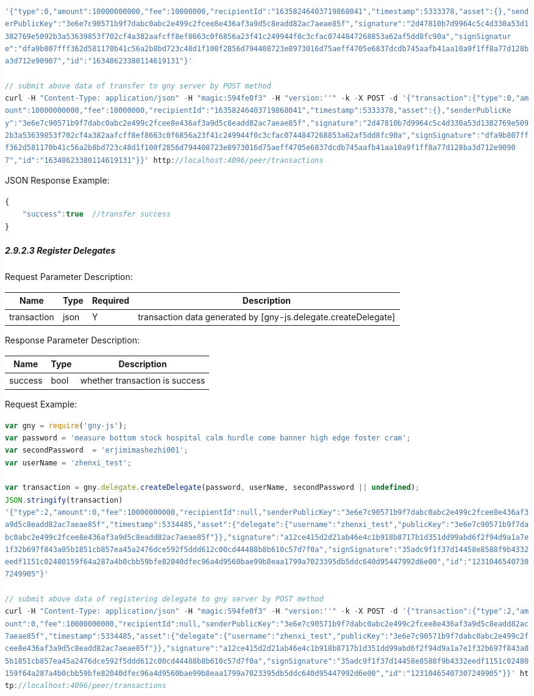 ```js
'{"type":0,"amount":10000000000,"fee":10000000,"recipientId":"16358246403719868041","timestamp":5333378,"asset":{},"senderPublicKey":"3e6e7c90571b9f7dabc0abc2e499c2fcee8e436af3a9d5c8eadd82ac7aeae85f","signature":"2d47810b7d9964c5c4d330a53d1382769e5092b3a53639853f702cf4a382aafcff8ef8663c0f6856a23f41c249944f0c3cfac0744847268853a62af5dd8fc90a","signSignature":"dfa9b807fff362d581170b41c56a2b8bd723c48d1f100f2856d794408723e8973016d75aeff4705e6837dcdb745aafb41aa10a9f1ff8a77d128ba3d712e90907","id":"16348623380114619131"}'

// submit above data of transfer to gny server by POST method
curl -H "Content-Type: application/json" -H "magic:594fe0f3" -H "version:''" -k -X POST -d '{"transaction":{"type":0,"amount":10000000000,"fee":10000000,"recipientId":"16358246403719868041","timestamp":5333378,"asset":{},"senderPublicKey":"3e6e7c90571b9f7dabc0abc2e499c2fcee8e436af3a9d5c8eadd82ac7aeae85f","signature":"2d47810b7d9964c5c4d330a53d1382769e5092b3a53639853f702cf4a382aafcff8ef8663c0f6856a23f41c249944f0c3cfac0744847268853a62af5dd8fc90a","signSignature":"dfa9b807fff362d581170b41c56a2b8bd723c48d1f100f2856d794408723e8973016d75aeff4705e6837dcdb745aafb41aa10a9f1ff8a77d128ba3d712e90907","id":"16348623380114619131"}}' http://localhost:4096/peer/transactions
```

JSON Response Example:

```js
{
    "success":true  //transfer success
}
```

##### 2.9.2.3 Register Delegates

Request Parameter Description:

| Name        | Type | Required | Description                                                    |
| ----------- | ---- | -------- | -------------------------------------------------------------- |
| transaction | json | Y        | transaction data generated by [gny-js.delegate.createDelegate] |

Response Parameter Description:

| Name    | Type | Description                    |
| ------- | ---- | ------------------------------ |
| success | bool | whether transaction is success |

Request Example:

```js
var gny = require('gny-js');
var password = 'measure bottom stock hospital calm hurdle come banner high edge foster cram';
var secondPassword  = 'erjimimashezhi001';
var userName = 'zhenxi_test';

var transaction = gny.delegate.createDelegate(password, userName, secondPassword || undefined);
JSON.stringify(transaction)
'{"type":2,"amount":0,"fee":10000000000,"recipientId":null,"senderPublicKey":"3e6e7c90571b9f7dabc0abc2e499c2fcee8e436af3a9d5c8eadd82ac7aeae85f","timestamp":5334485,"asset":{"delegate":{"username":"zhenxi_test","publicKey":"3e6e7c90571b9f7dabc0abc2e499c2fcee8e436af3a9d5c8eadd82ac7aeae85f"}},"signature":"a12ce415d2d21ab46e4c1b918b8717b1d351dd99abd6f2f94d9a1a7e1f32b697f843a05b1851cb857ea45a2476dce592f5ddd612c00cd44488b8b610c57d7f0a","signSignature":"35adc9f1f37d14458e8588f9b4332eedf1151c02480159f64a287a4b0cbb59bfe82040dfec96a4d9560bae99b8eaa1799a7023395db5ddc640d95447992d6e00","id":"12310465407307249905"}'

// submit above data of registering delegate to gny server by POST method
curl -H "Content-Type: application/json" -H "magic:594fe0f3" -H "version:''" -k -X POST -d '{"transaction":{"type":2,"amount":0,"fee":10000000000,"recipientId":null,"senderPublicKey":"3e6e7c90571b9f7dabc0abc2e499c2fcee8e436af3a9d5c8eadd82ac7aeae85f","timestamp":5334485,"asset":{"delegate":{"username":"zhenxi_test","publicKey":"3e6e7c90571b9f7dabc0abc2e499c2fcee8e436af3a9d5c8eadd82ac7aeae85f"}},"signature":"a12ce415d2d21ab46e4c1b918b8717b1d351dd99abd6f2f94d9a1a7e1f32b697f843a05b1851cb857ea45a2476dce592f5ddd612c00cd44488b8b610c57d7f0a","signSignature":"35adc9f1f37d14458e8588f9b4332eedf1151c02480159f64a287a4b0cbb59bfe82040dfec96a4d9560bae99b8eaa1799a7023395db5ddc640d95447992d6e00","id":"12310465407307249905"}}' http://localhost:4096/peer/transactions
```